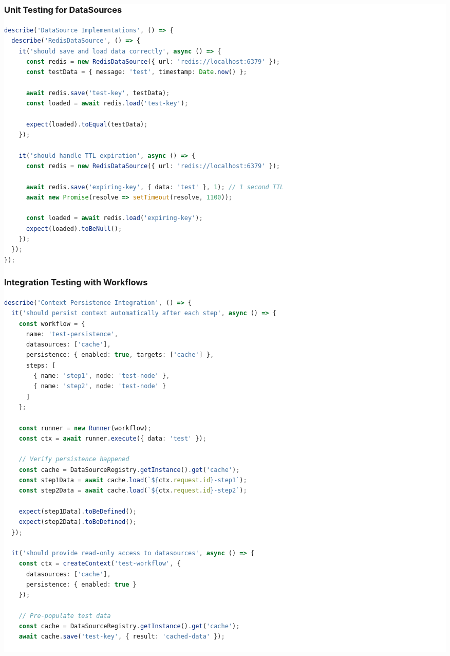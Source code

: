 ### Unit Testing for DataSources
```typescript
describe('DataSource Implementations', () => {
  describe('RedisDataSource', () => {
    it('should save and load data correctly', async () => {
      const redis = new RedisDataSource({ url: 'redis://localhost:6379' });
      const testData = { message: 'test', timestamp: Date.now() };
      
      await redis.save('test-key', testData);
      const loaded = await redis.load('test-key');
      
      expect(loaded).toEqual(testData);
    });
    
    it('should handle TTL expiration', async () => {
      const redis = new RedisDataSource({ url: 'redis://localhost:6379' });
      
      await redis.save('expiring-key', { data: 'test' }, 1); // 1 second TTL
      await new Promise(resolve => setTimeout(resolve, 1100));
      
      const loaded = await redis.load('expiring-key');
      expect(loaded).toBeNull();
    });
  });
});
```

### Integration Testing with Workflows
```typescript
describe('Context Persistence Integration', () => {
  it('should persist context automatically after each step', async () => {
    const workflow = {
      name: 'test-persistence',
      datasources: ['cache'],
      persistence: { enabled: true, targets: ['cache'] },
      steps: [
        { name: 'step1', node: 'test-node' },
        { name: 'step2', node: 'test-node' }
      ]
    };
    
    const runner = new Runner(workflow);
    const ctx = await runner.execute({ data: 'test' });
    
    // Verify persistence happened
    const cache = DataSourceRegistry.getInstance().get('cache');
    const step1Data = await cache.load(`${ctx.request.id}-step1`);
    const step2Data = await cache.load(`${ctx.request.id}-step2`);
    
    expect(step1Data).toBeDefined();
    expect(step2Data).toBeDefined();
  });
  
  it('should provide read-only access to datasources', async () => {
    const ctx = createContext('test-workflow', {
      datasources: ['cache'],
      persistence: { enabled: true }
    });
    
    // Pre-populate test data
    const cache = DataSourceRegistry.getInstance().get('cache');
    await cache.save('test-key', { result: 'cached-data' });
    
```
